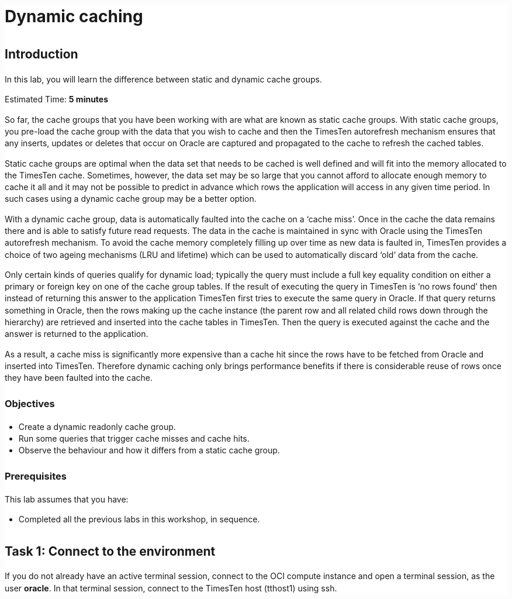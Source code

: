 # Dynamic caching

## Introduction

In this lab, you will learn the difference between static and dynamic cache groups.

Estimated Time: **5 minutes**

So far, the cache groups that you have been working with are what are known as static cache groups. With static cache groups, you pre-load the cache group with the data that you wish to cache and then the TimesTen autorefresh mechanism ensures that any inserts, updates or deletes that occur on Oracle are captured and propagated to the cache to refresh the cached tables.

Static cache groups are optimal when the data set that needs to be cached is well defined and will fit into the memory allocated to the TimesTen cache. Sometimes, however, the data set may be so large that you cannot afford to allocate enough memory to cache it all and it may not be possible to predict in advance which rows the application will access in any given time period. In such cases using a dynamic cache group may be a better option.

With a dynamic cache group, data is automatically faulted into the cache on a ‘cache miss’. Once in the cache the data remains there and is able to satisfy future read requests. The data in the cache is maintained in sync with Oracle using the TimesTen autorefresh mechanism. To avoid the cache memory completely filling up over time as new data is faulted in, TimesTen provides a choice of two ageing mechanisms (LRU and lifetime) which can be used to automatically discard ‘old’ data from the cache.

Only certain kinds of queries qualify for dynamic load; typically the query must include a full key equality condition on either a primary or foreign key on one of the cache group tables. If the result of executing the query in TimesTen is ‘no rows found’ then instead of returning this answer to the application TimesTen first tries to execute the same query in Oracle. If that query returns something in Oracle, then the rows making up the cache instance (the parent row and all related child rows down through the hierarchy) are retrieved and inserted into the cache tables in TimesTen. Then the query is executed against the cache and the answer is returned to the application.

As a result, a cache miss is significantly more expensive than a cache hit since the rows have to be fetched from Oracle and inserted into TimesTen. Therefore dynamic caching only brings performance benefits if there is considerable reuse of rows once they have been faulted into the cache.

### Objectives

- Create a dynamic readonly cache group.
- Run some queries that trigger cache misses and cache hits.
- Observe the behaviour and how it differs from a static cache group.

### Prerequisites

This lab assumes that you have:

- Completed all the previous labs in this workshop, in sequence.

## Task 1: Connect to the environment

If you do not already have an active terminal session, connect to the OCI compute instance and open a terminal session, as the user **oracle**. In that terminal session, connect to the TimesTen host (tthost1) using ssh.
